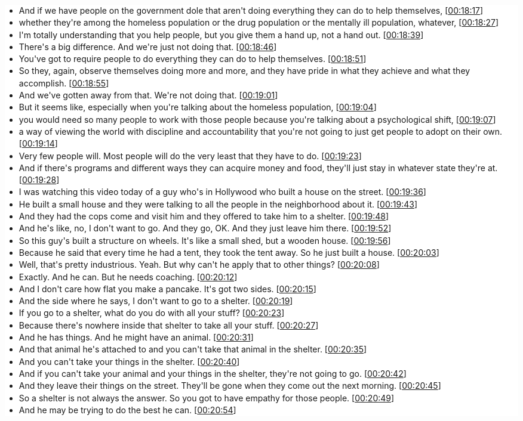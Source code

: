 *  And if we have people on the government dole that aren't doing everything they can do to help themselves, [[00:18:17](https://www.youtube.com/watch?v=jnnTjB4BWtg&t=1097.0s)]
*  whether they're among the homeless population or the drug population or the mentally ill population, whatever, [[00:18:27](https://www.youtube.com/watch?v=jnnTjB4BWtg&t=1107.0s)]
*  I'm totally understanding that you help people, but you give them a hand up, not a hand out. [[00:18:39](https://www.youtube.com/watch?v=jnnTjB4BWtg&t=1119.0s)]
*  There's a big difference. And we're just not doing that. [[00:18:46](https://www.youtube.com/watch?v=jnnTjB4BWtg&t=1126.0s)]
*  You've got to require people to do everything they can do to help themselves. [[00:18:51](https://www.youtube.com/watch?v=jnnTjB4BWtg&t=1131.0s)]
*  So they, again, observe themselves doing more and more, and they have pride in what they achieve and what they accomplish. [[00:18:55](https://www.youtube.com/watch?v=jnnTjB4BWtg&t=1135.0s)]
*  And we've gotten away from that. We're not doing that. [[00:19:01](https://www.youtube.com/watch?v=jnnTjB4BWtg&t=1141.0s)]
*  But it seems like, especially when you're talking about the homeless population, [[00:19:04](https://www.youtube.com/watch?v=jnnTjB4BWtg&t=1144.0s)]
*  you would need so many people to work with those people because you're talking about a psychological shift, [[00:19:07](https://www.youtube.com/watch?v=jnnTjB4BWtg&t=1147.0s)]
*  a way of viewing the world with discipline and accountability that you're not going to just get people to adopt on their own. [[00:19:14](https://www.youtube.com/watch?v=jnnTjB4BWtg&t=1154.0s)]
*  Very few people will. Most people will do the very least that they have to do. [[00:19:23](https://www.youtube.com/watch?v=jnnTjB4BWtg&t=1163.0s)]
*  And if there's programs and different ways they can acquire money and food, they'll just stay in whatever state they're at. [[00:19:28](https://www.youtube.com/watch?v=jnnTjB4BWtg&t=1168.0s)]
*  I was watching this video today of a guy who's in Hollywood who built a house on the street. [[00:19:36](https://www.youtube.com/watch?v=jnnTjB4BWtg&t=1176.0s)]
*  He built a small house and they were talking to all the people in the neighborhood about it. [[00:19:43](https://www.youtube.com/watch?v=jnnTjB4BWtg&t=1183.0s)]
*  And they had the cops come and visit him and they offered to take him to a shelter. [[00:19:48](https://www.youtube.com/watch?v=jnnTjB4BWtg&t=1188.0s)]
*  And he's like, no, I don't want to go. And they go, OK. And they just leave him there. [[00:19:52](https://www.youtube.com/watch?v=jnnTjB4BWtg&t=1192.0s)]
*  So this guy's built a structure on wheels. It's like a small shed, but a wooden house. [[00:19:56](https://www.youtube.com/watch?v=jnnTjB4BWtg&t=1196.0s)]
*  Because he said that every time he had a tent, they took the tent away. So he just built a house. [[00:20:03](https://www.youtube.com/watch?v=jnnTjB4BWtg&t=1203.0s)]
*  Well, that's pretty industrious. Yeah. But why can't he apply that to other things? [[00:20:08](https://www.youtube.com/watch?v=jnnTjB4BWtg&t=1208.0s)]
*  Exactly. And he can. But he needs coaching. [[00:20:12](https://www.youtube.com/watch?v=jnnTjB4BWtg&t=1212.0s)]
*  And I don't care how flat you make a pancake. It's got two sides. [[00:20:15](https://www.youtube.com/watch?v=jnnTjB4BWtg&t=1215.0s)]
*  And the side where he says, I don't want to go to a shelter. [[00:20:19](https://www.youtube.com/watch?v=jnnTjB4BWtg&t=1219.0s)]
*  If you go to a shelter, what do you do with all your stuff? [[00:20:23](https://www.youtube.com/watch?v=jnnTjB4BWtg&t=1223.0s)]
*  Because there's nowhere inside that shelter to take all your stuff. [[00:20:27](https://www.youtube.com/watch?v=jnnTjB4BWtg&t=1227.0s)]
*  And he has things. And he might have an animal. [[00:20:31](https://www.youtube.com/watch?v=jnnTjB4BWtg&t=1231.0s)]
*  And that animal he's attached to and you can't take that animal in the shelter. [[00:20:35](https://www.youtube.com/watch?v=jnnTjB4BWtg&t=1235.0s)]
*  And you can't take your things in the shelter. [[00:20:40](https://www.youtube.com/watch?v=jnnTjB4BWtg&t=1240.0s)]
*  And if you can't take your animal and your things in the shelter, they're not going to go. [[00:20:42](https://www.youtube.com/watch?v=jnnTjB4BWtg&t=1242.0s)]
*  And they leave their things on the street. They'll be gone when they come out the next morning. [[00:20:45](https://www.youtube.com/watch?v=jnnTjB4BWtg&t=1245.0s)]
*  So a shelter is not always the answer. So you got to have empathy for those people. [[00:20:49](https://www.youtube.com/watch?v=jnnTjB4BWtg&t=1249.0s)]
*  And he may be trying to do the best he can. [[00:20:54](https://www.youtube.com/watch?v=jnnTjB4BWtg&t=1254.0s)]